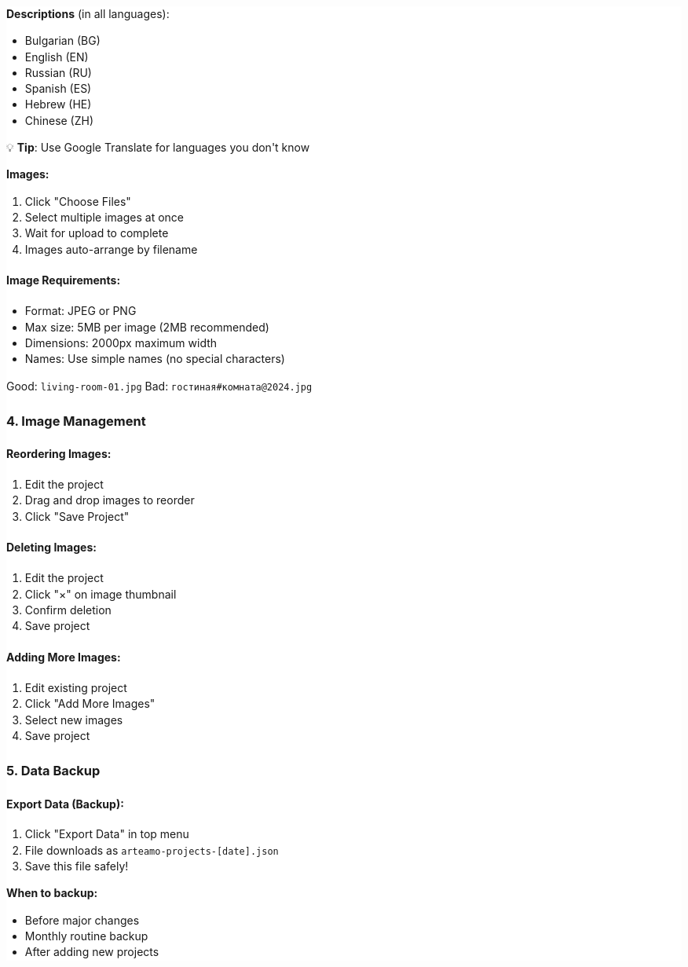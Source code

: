 **Descriptions** (in all languages):
- Bulgarian (BG)
- English (EN)
- Russian (RU)
- Spanish (ES)
- Hebrew (HE)
- Chinese (ZH)

💡 **Tip**: Use Google Translate for languages you don't know

**Images:**
1. Click "Choose Files"
2. Select multiple images at once
3. Wait for upload to complete
4. Images auto-arrange by filename

#### Image Requirements:
- Format: JPEG or PNG
- Max size: 5MB per image (2MB recommended)
- Dimensions: 2000px maximum width
- Names: Use simple names (no special characters)

Good: `living-room-01.jpg`
Bad: `гостиная#комната@2024.jpg`

### 4. Image Management

#### Reordering Images:
1. Edit the project
2. Drag and drop images to reorder
3. Click "Save Project"

#### Deleting Images:
1. Edit the project
2. Click "×" on image thumbnail
3. Confirm deletion
4. Save project

#### Adding More Images:
1. Edit existing project
2. Click "Add More Images"
3. Select new images
4. Save project

### 5. Data Backup

#### Export Data (Backup):
1. Click "Export Data" in top menu
2. File downloads as `arteamo-projects-[date].json`
3. Save this file safely!

**When to backup:**
- Before major changes
- Monthly routine backup
- After adding new projects
